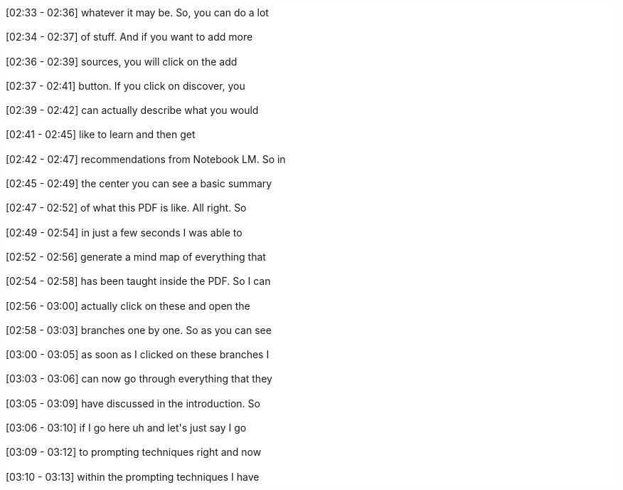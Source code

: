 [02:33 - 02:36]
whatever it may be. So, you can do a lot

[02:34 - 02:37]
of stuff. And if you want to add more

[02:36 - 02:39]
sources, you will click on the add

[02:37 - 02:41]
button. If you click on discover, you

[02:39 - 02:42]
can actually describe what you would

[02:41 - 02:45]
like to learn and then get

[02:42 - 02:47]
recommendations from Notebook LM. So in

[02:45 - 02:49]
the center you can see a basic summary

[02:47 - 02:52]
of what this PDF is like. All right. So

[02:49 - 02:54]
in just a few seconds I was able to

[02:52 - 02:56]
generate a mind map of everything that

[02:54 - 02:58]
has been taught inside the PDF. So I can

[02:56 - 03:00]
actually click on these and open the

[02:58 - 03:03]
branches one by one. So as you can see

[03:00 - 03:05]
as soon as I clicked on these branches I

[03:03 - 03:06]
can now go through everything that they

[03:05 - 03:09]
have discussed in the introduction. So

[03:06 - 03:10]
if I go here uh and let's just say I go

[03:09 - 03:12]
to prompting techniques right and now

[03:10 - 03:13]
within the prompting techniques I have
